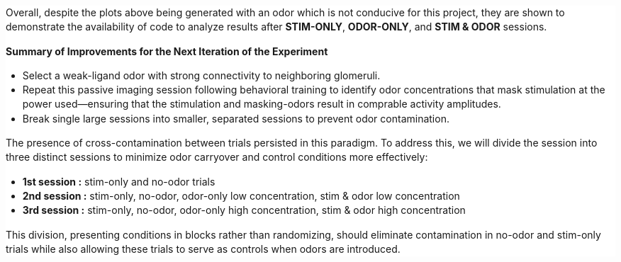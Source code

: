 Overall, despite the plots above being generated with an odor which is not conducive for this project, they are shown to demonstrate the availability of code to analyze results after **STIM-ONLY**, **ODOR-ONLY**, and **STIM & ODOR** sessions. 

**Summary of Improvements for the Next Iteration of the Experiment**

- Select a weak-ligand odor with strong connectivity to neighboring glomeruli.
- Repeat this passive imaging session following behavioral training to identify odor concentrations that mask stimulation at the power used—ensuring that the stimulation and masking-odors result in comprable activity amplitudes.
- Break single large sessions into smaller, separated sessions to prevent odor contamination.

The presence of cross-contamination between trials persisted in this paradigm. To address this, we will divide the session into three distinct sessions to minimize odor carryover and control conditions more effectively:

- **1st session :** stim-only and no-odor trials
- **2nd session :** stim-only, no-odor, odor-only low concentration, stim & odor low concentration
- **3rd session :** stim-only, no-odor, odor-only high concentration, stim & odor high concentration

This division, presenting conditions in blocks rather than randomizing, should eliminate contamination in no-odor and stim-only trials while also allowing these trials to serve as controls when odors are introduced.
